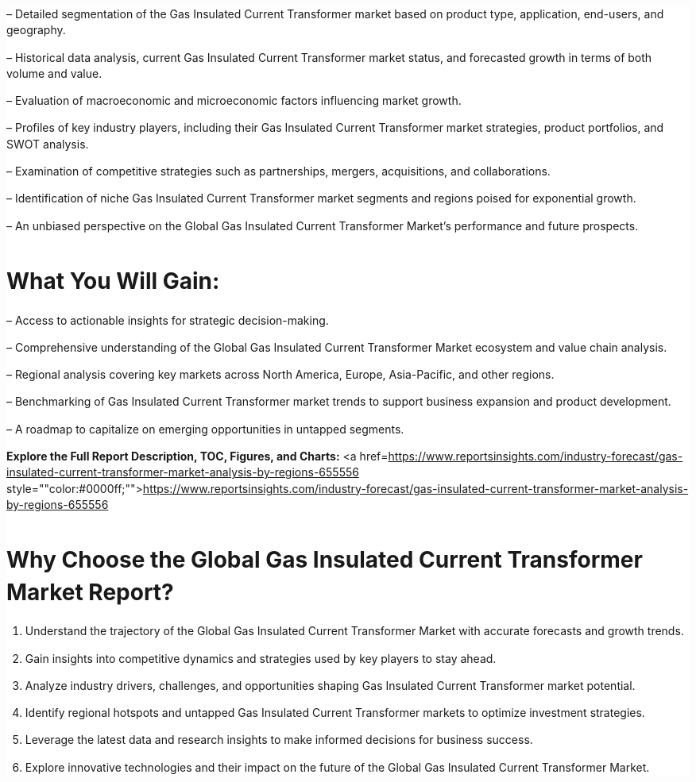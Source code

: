– Detailed segmentation of the Gas Insulated Current Transformer market based on product type, application, end-users, and geography.

– Historical data analysis, current Gas Insulated Current Transformer market status, and forecasted growth in terms of both volume and value.

– Evaluation of macroeconomic and microeconomic factors influencing market growth.

– Profiles of key industry players, including their Gas Insulated Current Transformer market strategies, product portfolios, and SWOT analysis.

– Examination of competitive strategies such as partnerships, mergers, acquisitions, and collaborations.

– Identification of niche Gas Insulated Current Transformer market segments and regions poised for exponential growth.

– An unbiased perspective on the Global Gas Insulated Current Transformer Market’s performance and future prospects.

# <strong>What You Will Gain:</strong>

– Access to actionable insights for strategic decision-making.

– Comprehensive understanding of the Global Gas Insulated Current Transformer Market ecosystem and value chain analysis.

– Regional analysis covering key markets across North America, Europe, Asia-Pacific, and other regions.

– Benchmarking of Gas Insulated Current Transformer market trends to support business expansion and product development.

– A roadmap to capitalize on emerging opportunities in untapped segments.

<strong>Explore the Full Report Description, TOC, Figures, and Charts:</strong>
<a href=https://www.reportsinsights.com/industry-forecast/gas-insulated-current-transformer-market-analysis-by-regions-655556 style=""color:#0000ff;"">https://www.reportsinsights.com/industry-forecast/gas-insulated-current-transformer-market-analysis-by-regions-655556</a>

# <strong>Why Choose the Global Gas Insulated Current Transformer Market Report?</strong>

1. Understand the trajectory of the Global Gas Insulated Current Transformer Market with accurate forecasts and growth trends.

2. Gain insights into competitive dynamics and strategies used by key players to stay ahead.

3. Analyze industry drivers, challenges, and opportunities shaping Gas Insulated Current Transformer market potential.

4. Identify regional hotspots and untapped Gas Insulated Current Transformer markets to optimize investment strategies.

5. Leverage the latest data and research insights to make informed decisions for business success.

6. Explore innovative technologies and their impact on the future of the Global Gas Insulated Current Transformer Market.
